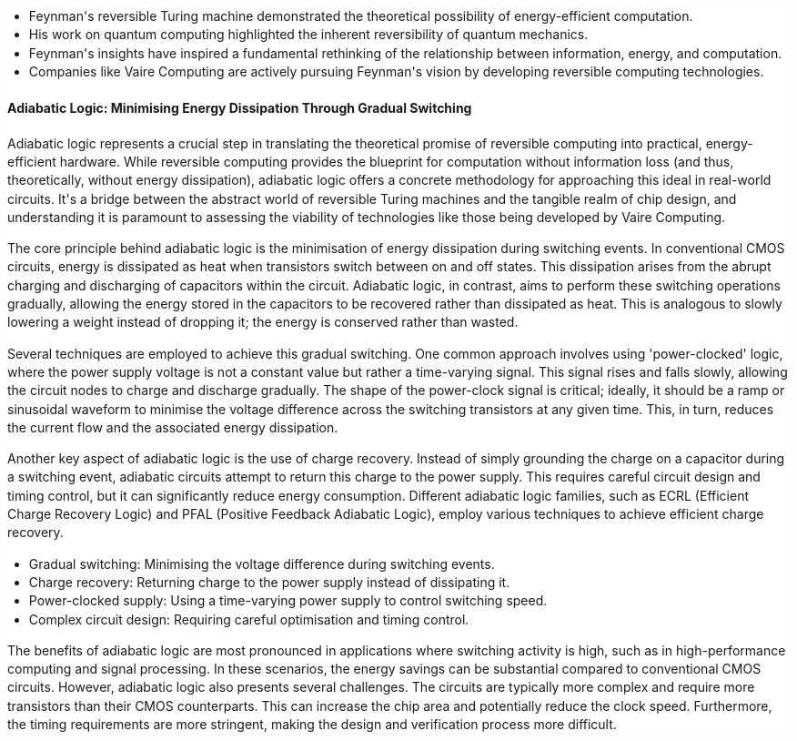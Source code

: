 - Feynman's reversible Turing machine demonstrated the theoretical possibility of energy-efficient computation.
- His work on quantum computing highlighted the inherent reversibility of quantum mechanics.
- Feynman's insights have inspired a fundamental rethinking of the relationship between information, energy, and computation.
- Companies like Vaire Computing are actively pursuing Feynman's vision by developing reversible computing technologies.



#### <a id="adiabatic-logic-minimising-energy-dissipation-through-gradual-switching"></a>Adiabatic Logic: Minimising Energy Dissipation Through Gradual Switching

Adiabatic logic represents a crucial step in translating the theoretical promise of reversible computing into practical, energy-efficient hardware. While reversible computing provides the blueprint for computation without information loss (and thus, theoretically, without energy dissipation), adiabatic logic offers a concrete methodology for approaching this ideal in real-world circuits. It's a bridge between the abstract world of reversible Turing machines and the tangible realm of chip design, and understanding it is paramount to assessing the viability of technologies like those being developed by Vaire Computing.

The core principle behind adiabatic logic is the minimisation of energy dissipation during switching events. In conventional CMOS circuits, energy is dissipated as heat when transistors switch between on and off states. This dissipation arises from the abrupt charging and discharging of capacitors within the circuit. Adiabatic logic, in contrast, aims to perform these switching operations gradually, allowing the energy stored in the capacitors to be recovered rather than dissipated as heat. This is analogous to slowly lowering a weight instead of dropping it; the energy is conserved rather than wasted.

Several techniques are employed to achieve this gradual switching. One common approach involves using 'power-clocked' logic, where the power supply voltage is not a constant value but rather a time-varying signal. This signal rises and falls slowly, allowing the circuit nodes to charge and discharge gradually. The shape of the power-clock signal is critical; ideally, it should be a ramp or sinusoidal waveform to minimise the voltage difference across the switching transistors at any given time. This, in turn, reduces the current flow and the associated energy dissipation.

Another key aspect of adiabatic logic is the use of charge recovery. Instead of simply grounding the charge on a capacitor during a switching event, adiabatic circuits attempt to return this charge to the power supply. This requires careful circuit design and timing control, but it can significantly reduce energy consumption. Different adiabatic logic families, such as ECRL (Efficient Charge Recovery Logic) and PFAL (Positive Feedback Adiabatic Logic), employ various techniques to achieve efficient charge recovery.

- Gradual switching: Minimising the voltage difference during switching events.
- Charge recovery: Returning charge to the power supply instead of dissipating it.
- Power-clocked supply: Using a time-varying power supply to control switching speed.
- Complex circuit design: Requiring careful optimisation and timing control.

The benefits of adiabatic logic are most pronounced in applications where switching activity is high, such as in high-performance computing and signal processing. In these scenarios, the energy savings can be substantial compared to conventional CMOS circuits. However, adiabatic logic also presents several challenges. The circuits are typically more complex and require more transistors than their CMOS counterparts. This can increase the chip area and potentially reduce the clock speed. Furthermore, the timing requirements are more stringent, making the design and verification process more difficult.
